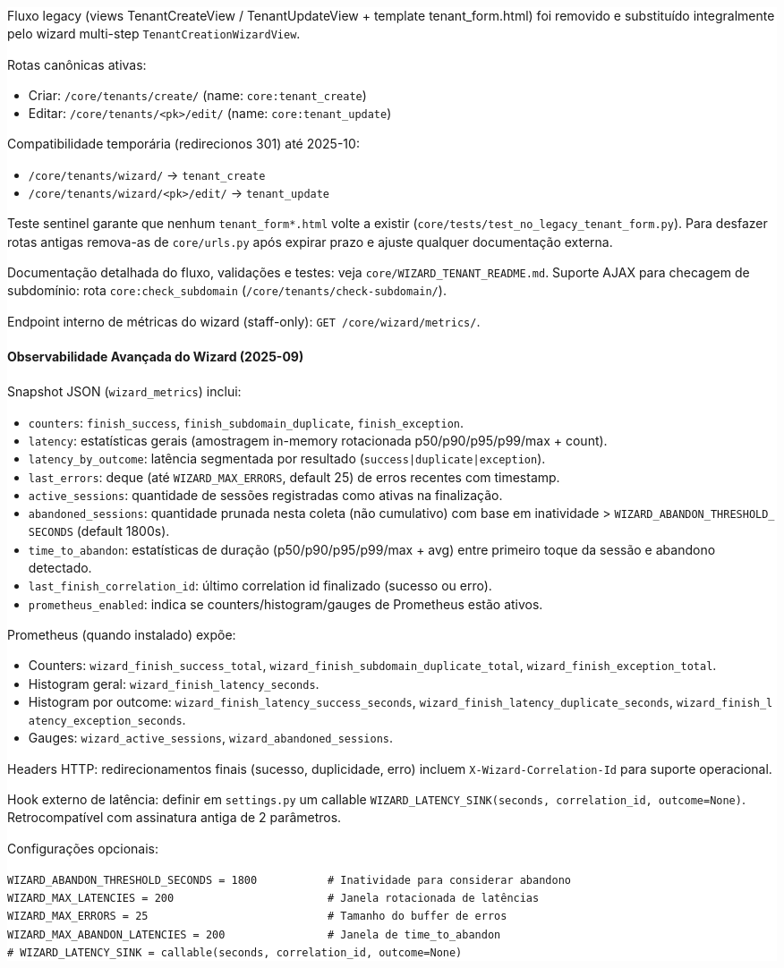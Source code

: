Fluxo legacy (views TenantCreateView / TenantUpdateView + template tenant_form.html) foi removido e substituído integralmente pelo wizard multi-step `TenantCreationWizardView`.

Rotas canônicas ativas:
- Criar: `/core/tenants/create/`  (name: `core:tenant_create`)
- Editar: `/core/tenants/<pk>/edit/` (name: `core:tenant_update`)

Compatibilidade temporária (redirecionos 301) até 2025-10:
- `/core/tenants/wizard/` → `tenant_create`
- `/core/tenants/wizard/<pk>/edit/` → `tenant_update`

Teste sentinel garante que nenhum `tenant_form*.html` volte a existir (`core/tests/test_no_legacy_tenant_form.py`). Para desfazer rotas antigas remova-as de `core/urls.py` após expirar prazo e ajuste qualquer documentação externa.

Documentação detalhada do fluxo, validações e testes: veja `core/WIZARD_TENANT_README.md`.
Suporte AJAX para checagem de subdomínio: rota `core:check_subdomain` (`/core/tenants/check-subdomain/`).

Endpoint interno de métricas do wizard (staff-only): `GET /core/wizard/metrics/`.

#### Observabilidade Avançada do Wizard (2025-09)
Snapshot JSON (`wizard_metrics`) inclui:
- `counters`: `finish_success`, `finish_subdomain_duplicate`, `finish_exception`.
- `latency`: estatísticas gerais (amostragem in-memory rotacionada p50/p90/p95/p99/max + count).
- `latency_by_outcome`: latência segmentada por resultado (`success|duplicate|exception`).
- `last_errors`: deque (até `WIZARD_MAX_ERRORS`, default 25) de erros recentes com timestamp.
- `active_sessions`: quantidade de sessões registradas como ativas na finalização.
- `abandoned_sessions`: quantidade prunada nesta coleta (não cumulativo) com base em inatividade > `WIZARD_ABANDON_THRESHOLD_SECONDS` (default 1800s).
- `time_to_abandon`: estatísticas de duração (p50/p90/p95/p99/max + avg) entre primeiro toque da sessão e abandono detectado.
- `last_finish_correlation_id`: último correlation id finalizado (sucesso ou erro).
- `prometheus_enabled`: indica se counters/histogram/gauges de Prometheus estão ativos.

Prometheus (quando instalado) expõe:
- Counters: `wizard_finish_success_total`, `wizard_finish_subdomain_duplicate_total`, `wizard_finish_exception_total`.
- Histogram geral: `wizard_finish_latency_seconds`.
- Histogram por outcome: `wizard_finish_latency_success_seconds`, `wizard_finish_latency_duplicate_seconds`, `wizard_finish_latency_exception_seconds`.
- Gauges: `wizard_active_sessions`, `wizard_abandoned_sessions`.

Headers HTTP: redirecionamentos finais (sucesso, duplicidade, erro) incluem `X-Wizard-Correlation-Id` para suporte operacional.

Hook externo de latência: definir em `settings.py` um callable `WIZARD_LATENCY_SINK(seconds, correlation_id, outcome=None)`. Retrocompatível com assinatura antiga de 2 parâmetros.

Configurações opcionais:
```
WIZARD_ABANDON_THRESHOLD_SECONDS = 1800           # Inatividade para considerar abandono
WIZARD_MAX_LATENCIES = 200                        # Janela rotacionada de latências
WIZARD_MAX_ERRORS = 25                            # Tamanho do buffer de erros
WIZARD_MAX_ABANDON_LATENCIES = 200                # Janela de time_to_abandon
# WIZARD_LATENCY_SINK = callable(seconds, correlation_id, outcome=None)
```
